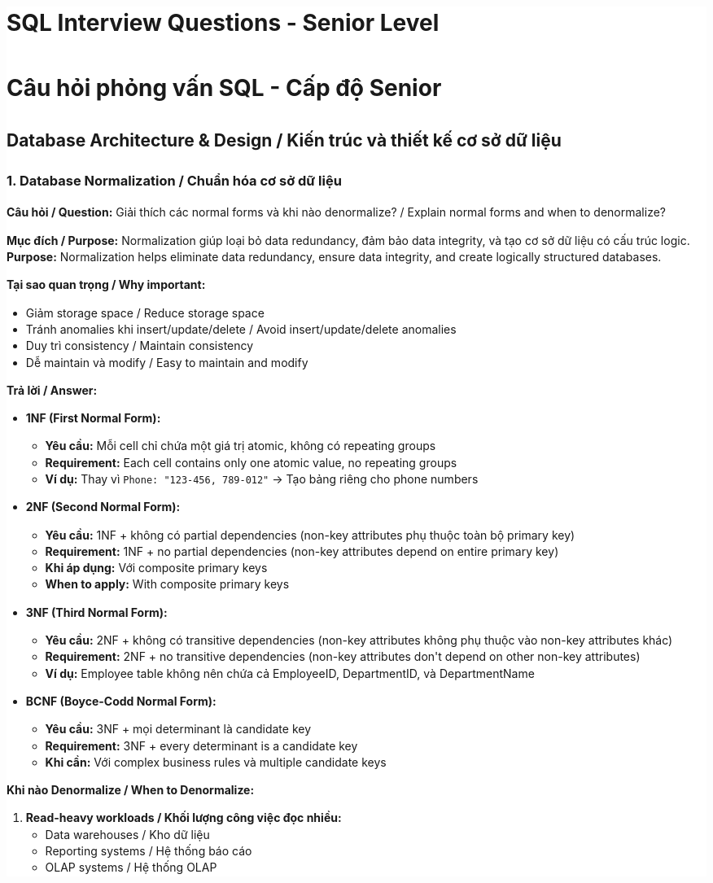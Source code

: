 # SQL Interview Questions - Senior Level

# Câu hỏi phỏng vấn SQL - Cấp độ Senior

## Database Architecture & Design / Kiến trúc và thiết kế cơ sở dữ liệu

### 1. Database Normalization / Chuẩn hóa cơ sở dữ liệu

**Câu hỏi / Question:** Giải thích các normal forms và khi nào denormalize? / Explain normal forms and when to denormalize?

**Mục đích / Purpose:** Normalization giúp loại bỏ data redundancy, đảm bảo data integrity, và tạo cơ sở dữ liệu có cấu trúc logic.
**Purpose:** Normalization helps eliminate data redundancy, ensure data integrity, and create logically structured databases.

**Tại sao quan trọng / Why important:**
- Giảm storage space / Reduce storage space
- Tránh anomalies khi insert/update/delete / Avoid insert/update/delete anomalies
- Duy trì consistency / Maintain consistency
- Dễ maintain và modify / Easy to maintain and modify

**Trả lời / Answer:**

- **1NF (First Normal Form):** 
  - **Yêu cầu:** Mỗi cell chỉ chứa một giá trị atomic, không có repeating groups
  - **Requirement:** Each cell contains only one atomic value, no repeating groups
  - **Ví dụ:** Thay vì `Phone: "123-456, 789-012"` → Tạo bảng riêng cho phone numbers

- **2NF (Second Normal Form):**
  - **Yêu cầu:** 1NF + không có partial dependencies (non-key attributes phụ thuộc toàn bộ primary key)
  - **Requirement:** 1NF + no partial dependencies (non-key attributes depend on entire primary key)
  - **Khi áp dụng:** Với composite primary keys
  - **When to apply:** With composite primary keys

- **3NF (Third Normal Form):**
  - **Yêu cầu:** 2NF + không có transitive dependencies (non-key attributes không phụ thuộc vào non-key attributes khác)
  - **Requirement:** 2NF + no transitive dependencies (non-key attributes don't depend on other non-key attributes)
  - **Ví dụ:** Employee table không nên chứa cả EmployeeID, DepartmentID, và DepartmentName

- **BCNF (Boyce-Codd Normal Form):**
  - **Yêu cầu:** 3NF + mọi determinant là candidate key
  - **Requirement:** 3NF + every determinant is a candidate key
  - **Khi cần:** Với complex business rules và multiple candidate keys

**Khi nào Denormalize / When to Denormalize:**

1. **Read-heavy workloads / Khối lượng công việc đọc nhiều:**
   - Data warehouses / Kho dữ liệu
   - Reporting systems / Hệ thống báo cáo
   - OLAP systems / Hệ thống OLAP

